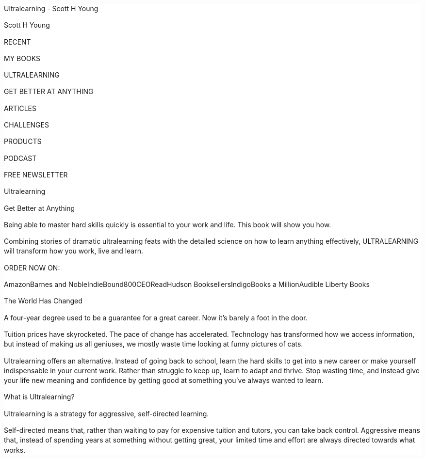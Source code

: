 ```
```
Ultralearning - Scott H Young

  

Scott H Young

RECENT

MY BOOKS

ULTRALEARNING

GET BETTER AT ANYTHING

ARTICLES

CHALLENGES

PRODUCTS

PODCAST

FREE NEWSLETTER

Ultralearning

Get Better at Anything

  

Being able to master hard skills quickly is essential to your work and life. This book will show you how.

Combining stories of dramatic ultralearning feats with the detailed science on how to learn anything effectively, ULTRALEARNING will transform how you work, live and learn.

ORDER NOW ON:

AmazonBarnes and NobleIndieBound800CEOReadHudson BooksellersIndigoBooks a MillionAudible Liberty Books

The World Has Changed

A four-year degree used to be a guarantee for a great career. Now it’s barely a foot in the door.

Tuition prices have skyrocketed. The pace of change has accelerated. Technology has transformed how we access information, but instead of making us all geniuses, we mostly waste time looking at funny pictures of cats.

Ultralearning offers an alternative. Instead of going back to school, learn the hard skills to get into a new career or make yourself indispensable in your current work. Rather than struggle to keep up, learn to adapt and thrive. Stop wasting time, and instead give your life new meaning and confidence by getting good at something you’ve always wanted to learn.

What is Ultralearning?

Ultralearning is a strategy for aggressive, self-directed learning.

Self-directed means that, rather than waiting to pay for expensive tuition and tutors, you can take back control. Aggressive means that, instead of spending years at something without getting great, your limited time and effort are always directed towards what works.
